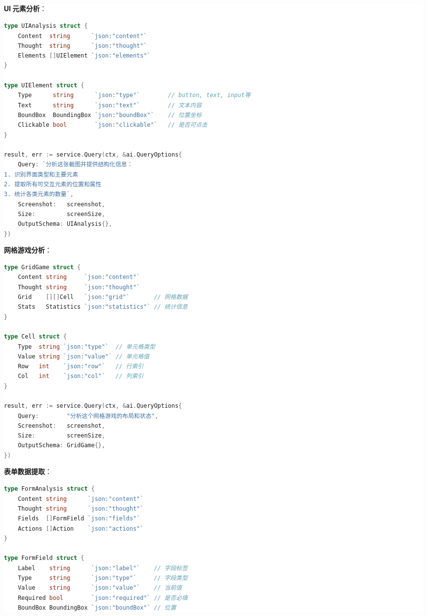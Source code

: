 **UI 元素分析**：
```go
type UIAnalysis struct {
    Content  string      `json:"content"`
    Thought  string      `json:"thought"`
    Elements []UIElement `json:"elements"`
}

type UIElement struct {
    Type      string      `json:"type"`        // button, text, input等
    Text      string      `json:"text"`        // 文本内容
    BoundBox  BoundingBox `json:"boundBox"`    // 位置坐标
    Clickable bool        `json:"clickable"`   // 是否可点击
}

result, err := service.Query(ctx, &ai.QueryOptions{
    Query: `分析这张截图并提供结构化信息：
1. 识别界面类型和主要元素
2. 提取所有可交互元素的位置和属性
3. 统计各类元素的数量`,
    Screenshot:   screenshot,
    Size:         screenSize,
    OutputSchema: UIAnalysis{},
})
```

**网格游戏分析**：
```go
type GridGame struct {
    Content string     `json:"content"`
    Thought string     `json:"thought"`
    Grid    [][]Cell   `json:"grid"`       // 网格数据
    Stats   Statistics `json:"statistics"` // 统计信息
}

type Cell struct {
    Type  string `json:"type"`  // 单元格类型
    Value string `json:"value"` // 单元格值
    Row   int    `json:"row"`   // 行索引
    Col   int    `json:"col"`   // 列索引
}

result, err := service.Query(ctx, &ai.QueryOptions{
    Query:        "分析这个网格游戏的布局和状态",
    Screenshot:   screenshot,
    Size:         screenSize,
    OutputSchema: GridGame{},
})
```

**表单数据提取**：
```go
type FormAnalysis struct {
    Content string      `json:"content"`
    Thought string      `json:"thought"`
    Fields  []FormField `json:"fields"`
    Actions []Action    `json:"actions"`
}

type FormField struct {
    Label    string      `json:"label"`    // 字段标签
    Type     string      `json:"type"`     // 字段类型
    Value    string      `json:"value"`    // 当前值
    Required bool        `json:"required"` // 是否必填
    BoundBox BoundingBox `json:"boundBox"` // 位置
```